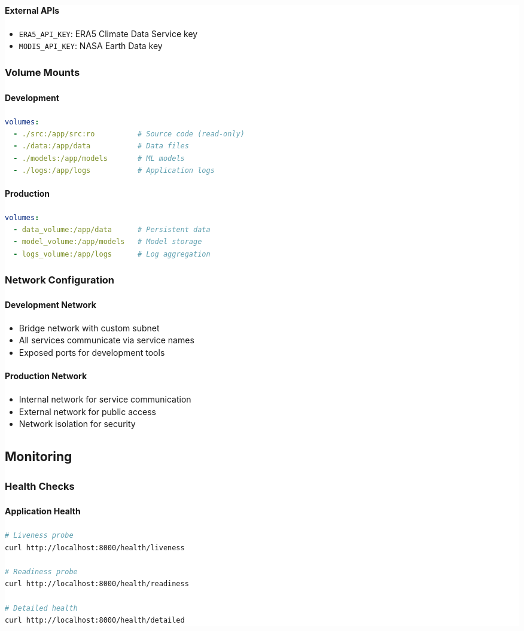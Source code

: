 #### External APIs
- `ERA5_API_KEY`: ERA5 Climate Data Service key
- `MODIS_API_KEY`: NASA Earth Data key

### Volume Mounts

#### Development
```yaml
volumes:
  - ./src:/app/src:ro          # Source code (read-only)
  - ./data:/app/data           # Data files
  - ./models:/app/models       # ML models
  - ./logs:/app/logs           # Application logs
```

#### Production
```yaml
volumes:
  - data_volume:/app/data      # Persistent data
  - model_volume:/app/models   # Model storage
  - logs_volume:/app/logs      # Log aggregation
```

### Network Configuration

#### Development Network
- Bridge network with custom subnet
- All services communicate via service names
- Exposed ports for development tools

#### Production Network
- Internal network for service communication
- External network for public access
- Network isolation for security

## Monitoring

### Health Checks

#### Application Health
```bash
# Liveness probe
curl http://localhost:8000/health/liveness

# Readiness probe
curl http://localhost:8000/health/readiness

# Detailed health
curl http://localhost:8000/health/detailed
```
